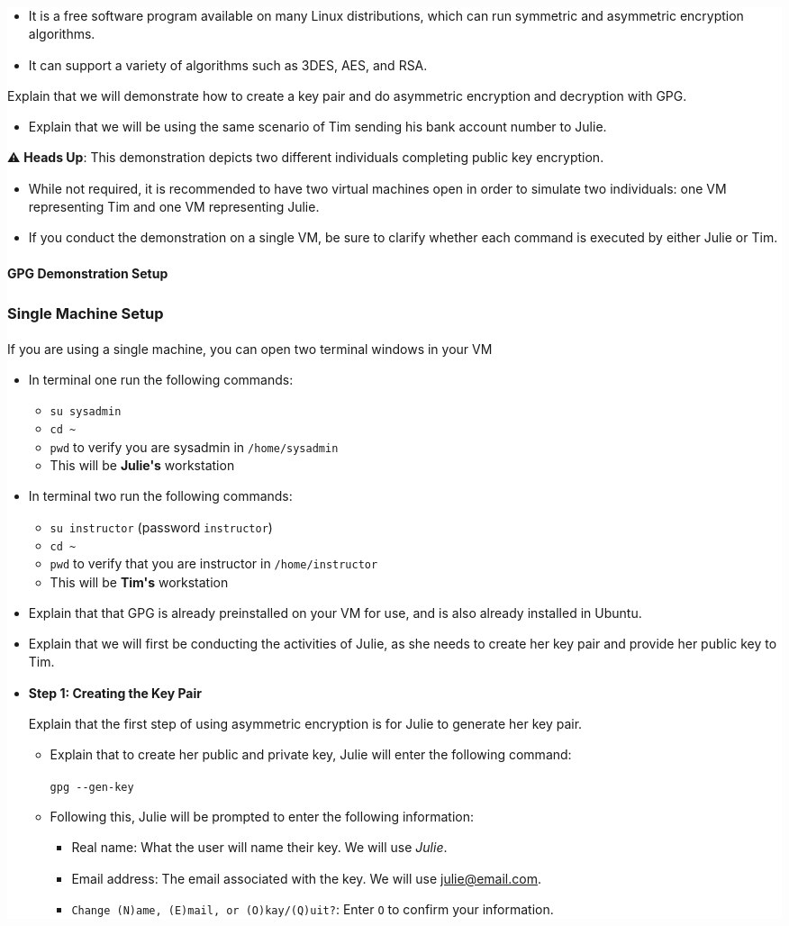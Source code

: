   - It is a free software program available on many Linux distributions, which can run symmetric and asymmetric encryption algorithms.

  - It can support a variety of algorithms such as 3DES, AES, and RSA.

Explain that we will demonstrate how to create a key pair and do asymmetric encryption and decryption with GPG.

 - Explain that we will be using the same scenario of Tim sending his bank account number to Julie.

:warning: **Heads Up**: This demonstration depicts two different individuals completing public key encryption.

   - While not required, it is recommended to have two virtual machines open in order to simulate two individuals: one VM representing Tim and one VM representing Julie.

   - If you conduct the demonstration on a single VM, be sure to clarify whether each command is executed by either Julie or Tim.

#### GPG Demonstration Setup

### Single Machine Setup ###

If you are using a single machine, you can open two terminal windows in your VM

  - In terminal one run the following commands:
    - `su sysadmin`
    - `cd ~`
    - `pwd` to verify you are sysadmin in `/home/sysadmin`
    - This will be **Julie's** workstation

  - In terminal two run the following commands:
    - `su instructor` (password `instructor`)
    - `cd ~`
    - `pwd` to verify that you are instructor in `/home/instructor`
    - This will be **Tim's** workstation



  - Explain that that GPG is already preinstalled on your VM for use, and is also already installed in Ubuntu.

  - Explain that we will first be conducting the activities of Julie, as she needs to create her key pair and provide her public key to Tim.

- **Step 1: Creating the Key Pair**

  Explain that the first step of using asymmetric encryption is for Julie to generate her key pair.

  - Explain that to create her public and private key, Julie will enter the following command:

      `gpg --gen-key`

  - Following this, Julie will be prompted to enter the following information:

      - Real name: What the user will name their key. We will use *Julie*.

      - Email address: The email associated with the key. We will use julie@email.com.

      - `Change (N)ame, (E)mail, or (O)kay/(Q)uit?`: Enter `O` to confirm your information.
